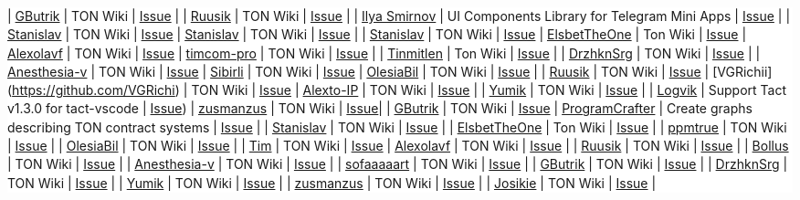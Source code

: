 | [GButrik](https://github.com/GButrik) | TON Wiki | [Issue](https://github.com/ton-society/grants-and-bounties/issues/431#issuecomment-2033182693) |
| [Ruusik](https://github.com/rudmish) | TON Wiki | [Issue](https://github.com/ton-society/grants-and-bounties/issues/431#issuecomment-2033059321) |
| [Ilya Smirnov](https://github.com/mainsmirnov) | UI Components Library for Telegram Mini Apps | [Issue](https://github.com/ton-society/grants-and-bounties/issues/364) |
| [Stanislav](https://github.com/aniramlove) | TON Wiki | [Issue](https://github.com/ton-society/grants-and-bounties/issues/431#issuecomment-2041439256) 
| [Stanislav](https://github.com/aniramlove) | TON Wiki | [Issue](https://github.com/ton-society/grants-and-bounties/issues/431#issuecomment-2094746150) |
| [Stanislav](https://github.com/aniramlove) | TON Wiki | [Issue](https://github.com/ton-society/grants-and-bounties/issues/431#issuecomment-2041439256)
| [ElsbetTheOne](https://github.com/ElsbetTheOne) | Ton Wiki | [Issue](https://github.com/ton-society/grants-and-bounties/issues/431#issuecomment-2151156308)
| [Alexolavf](https://github.com/Alexolavf) | TON Wiki | [Issue](https://github.com/ton-society/grants-and-bounties/issues/431#issuecomment-2149188559)
| [timcom-pro](https://github.com/timcom-pro) | TON Wiki | [Issue](https://github.com/ton-society/grants-and-bounties/issues/431#issuecomment-2150865033) |
| [Tinmitlen](https://github.com/Tinmitlen) | Ton Wiki | [Issue](https://github.com/ton-society/grants-and-bounties/issues/431#issuecomment-2148391971) |
| [DrzhknSrg](https://github.com/DrzhknSrg) | TON Wiki | [Issue](https://github.com/ton-society/grants-and-bounties/issues/431#issuecomment-2149014765) |
| [Anesthesia-v](https://github.com/anesthesia-v) | TON Wiki | [Issue](https://github.com/ton-society/grants-and-bounties/issues/431#issuecomment-2147999176)
| [Sibirli](https://github.com/Sibirli) | TON Wiki | [Issue](https://github.com/ton-society/grants-and-bounties/issues/431#issuecomment-2147319068)
| [OlesiaBil](https://github.com/OlesiaBil) | TON Wiki | [Issue](https://github.com/ton-society/grants-and-bounties/issues/431#issuecomment-2146972757) |
| [Ruusik](https://github.com/rudmish) | TON Wiki | [Issue](https://github.com/ton-society/grants-and-bounties/issues/431#issuecomment-2146628738)
| [VGRichii] (https://github.com/VGRichi) | TON Wiki | [Issue](https://github.com/ton-society/grants-and-bounties/issues/431#issuecomment-2145620371)
| [Alexto-IP](https://github.com/Alexto-IP) | TON Wiki | [Issue](https://github.com/ton-society/grants-and-bounties/issues/431#issuecomment-2145400793) |
| [Yumik](https://github.com/yumik229) | TON Wiki | [Issue](https://github.com/ton-society/grants-and-bounties/issues/431#issuecomment-2145338270) |
| [Logvik](https://github.com/logvik) | Support Tact v1.3.0 for tact-vscode | [Issue](https://github.com/ton-society/grants-and-bounties/issues/598))
| [zusmanzus](https://github.com/zusmanzus) | TON Wiki | [Issue](https://github.com/ton-society/grants-and-bounties/issues/431#issuecomment-2145047739)|
| [GButrik](https://github.com/GButrik) | TON Wiki | [Issue](https://github.com/ton-society/grants-and-bounties/issues/431#issuecomment-2145062998)
| [ProgramCrafter](https://github.com/ProgramCrafter) | Create graphs describing TON contract systems | [Issue](https://github.com/ton-society/grants-and-bounties/issues/467) |
| [Stanislav](https://github.com/aniramlove) | TON Wiki | [Issue](https://github.com/ton-society/grants-and-bounties/issues/431#issuecomment-2041439256) |
| [ElsbetTheOne](https://github.com/ElsbetTheOne) | Ton Wiki | [Issue]([https://github.com/ton-society/grants-and-bounties/issues/431#issuecomment-2041157629](https://github.com/ton-society/grants-and-bounties/issues/431#issuecomment-2211558777)) |
| [ppmtrue](https://github.com/alekseevpo) | TON Wiki | [Issue](https://github.com/ton-society/grants-and-bounties/issues/431#issuecomment-2209407487) |
| [OlesiaBil](https://github.com/OlesiaBil) | TON Wiki | [Issue](https://github.com/ton-society/grants-and-bounties/issues/431#issuecomment-2209420778) |
| [Tim](https://github.com/timcom-pro) | TON Wiki | [Issue](https://github.com/ton-society/grants-and-bounties/issues/431#issuecomment-2209250797)
| [Alexolavf](https://github.com/Alexolavf) | TON Wiki | [Issue](https://github.com/ton-society/grants-and-bounties/issues/431#issuecomment-2208479037) |
| [Ruusik](https://github.com/rudmish) | TON Wiki | [Issue](https://github.com/ton-society/grants-and-bounties/issues/431#issuecomment-2208137743) |
| [Bollus](https://github.com/Bollus007) | TON Wiki | [Issue](https://github.com/ton-society/grants-and-bounties/issues/431#issuecomment-2206767502) |
| [Anesthesia-v](https://github.com/anesthesia-v) | TON Wiki | [Issue](https://github.com/ton-society/grants-and-bounties/issues/431#issuecomment-2206754553) |
| [sofaaaaart](https://github.com/sofaaaaart) | TON Wiki | [Issue](https://github.com/ton-society/grants-and-bounties/issues/431#issuecomment-2206593066) |
| [GButrik](https://github.com/GButrik) | TON Wiki | [Issue](https://github.com/ton-society/grants-and-bounties/issues/431#issuecomment-2205997765) |
| [DrzhknSrg](https://github.com/DrzhknSrg) | TON Wiki | [Issue](https://github.com/ton-society/grants-and-bounties/issues/431#issuecomment-2205735579) |
| [Yumik](https://github.com/yumik229) | TON Wiki | [Issue](https://github.com/ton-society/grants-and-bounties/issues/431#issuecomment-2205623380) |
| [zusmanzus](https://github.com/zusmanzus) | TON Wiki | [Issue](https://github.com/ton-society/grants-and-bounties/issues/431#issuecomment-2204306979) | 
| [Josikie](https://github.com/josikie) | TON Wiki | [Issue](https://github.com/ton-society/grants-and-bounties/issues/431#issuecomment-2202882712) |